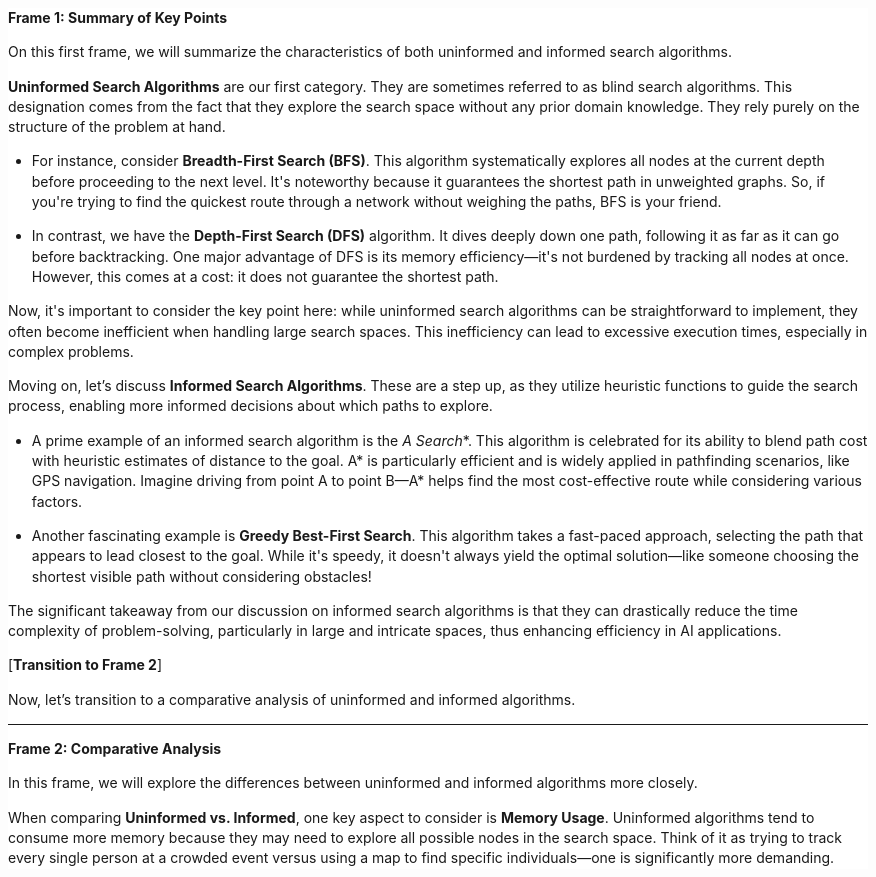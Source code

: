 
**Frame 1: Summary of Key Points**

On this first frame, we will summarize the characteristics of both uninformed and informed search algorithms.

**Uninformed Search Algorithms** are our first category. They are sometimes referred to as blind search algorithms. This designation comes from the fact that they explore the search space without any prior domain knowledge. They rely purely on the structure of the problem at hand. 

- For instance, consider **Breadth-First Search (BFS)**. This algorithm systematically explores all nodes at the current depth before proceeding to the next level. It's noteworthy because it guarantees the shortest path in unweighted graphs. So, if you're trying to find the quickest route through a network without weighing the paths, BFS is your friend.

- In contrast, we have the **Depth-First Search (DFS)** algorithm. It dives deeply down one path, following it as far as it can go before backtracking. One major advantage of DFS is its memory efficiency—it's not burdened by tracking all nodes at once. However, this comes at a cost: it does not guarantee the shortest path.

Now, it's important to consider the key point here: while uninformed search algorithms can be straightforward to implement, they often become inefficient when handling large search spaces. This inefficiency can lead to excessive execution times, especially in complex problems.

Moving on, let’s discuss **Informed Search Algorithms**. These are a step up, as they utilize heuristic functions to guide the search process, enabling more informed decisions about which paths to explore.

- A prime example of an informed search algorithm is the **A* Search**. This algorithm is celebrated for its ability to blend path cost with heuristic estimates of distance to the goal. A* is particularly efficient and is widely applied in pathfinding scenarios, like GPS navigation. Imagine driving from point A to point B—A* helps find the most cost-effective route while considering various factors.

- Another fascinating example is **Greedy Best-First Search**. This algorithm takes a fast-paced approach, selecting the path that appears to lead closest to the goal. While it's speedy, it doesn't always yield the optimal solution—like someone choosing the shortest visible path without considering obstacles!

The significant takeaway from our discussion on informed search algorithms is that they can drastically reduce the time complexity of problem-solving, particularly in large and intricate spaces, thus enhancing efficiency in AI applications.

[**Transition to Frame 2**]

Now, let’s transition to a comparative analysis of uninformed and informed algorithms.

---

**Frame 2: Comparative Analysis**

In this frame, we will explore the differences between uninformed and informed algorithms more closely.

When comparing **Uninformed vs. Informed**, one key aspect to consider is **Memory Usage**. Uninformed algorithms tend to consume more memory because they may need to explore all possible nodes in the search space. Think of it as trying to track every single person at a crowded event versus using a map to find specific individuals—one is significantly more demanding.
